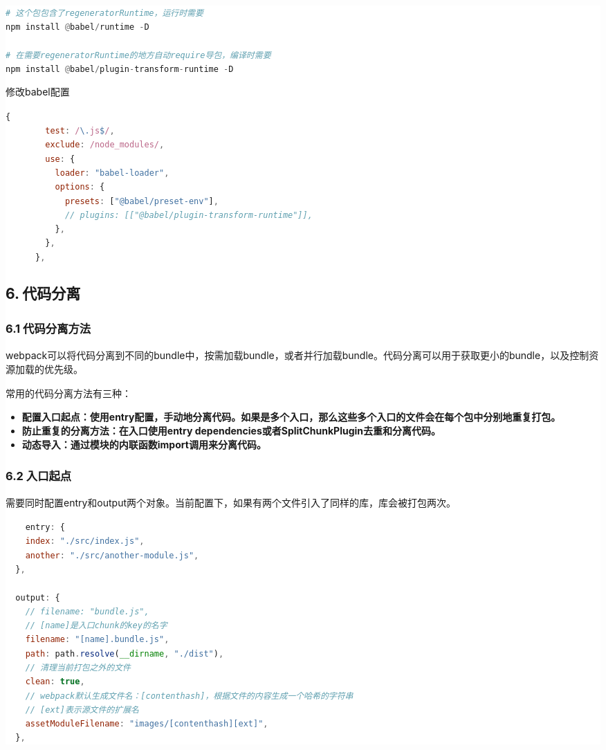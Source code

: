 ```python
# 这个包包含了regeneratorRuntime，运行时需要
npm install @babel/runtime -D

# 在需要regeneratorRuntime的地方自动require导包，编译时需要
npm install @babel/plugin-transform-runtime -D
```

修改babel配置

```js
{
        test: /\.js$/,
        exclude: /node_modules/,
        use: {
          loader: "babel-loader",
          options: {
            presets: ["@babel/preset-env"],
            // plugins: [["@babel/plugin-transform-runtime"]],
          },
        },
      },
```





## 6. 代码分离

### 6.1 代码分离方法

webpack可以将代码分离到不同的bundle中，按需加载bundle，或者并行加载bundle。代码分离可以用于获取更小的bundle，以及控制资源加载的优先级。

常用的代码分离方法有三种：

- **配置入口起点：使用entry配置，手动地分离代码。如果是多个入口，那么这些多个入口的文件会在每个包中分别地重复打包。**
- **防止重复的分离方法：在入口使用entry dependencies或者SplitChunkPlugin去重和分离代码。**
- **动态导入：通过模块的内联函数import调用来分离代码。**



### 6.2 入口起点

需要同时配置entry和output两个对象。当前配置下，如果有两个文件引入了同样的库，库会被打包两次。

```js
	entry: {
    index: "./src/index.js",
    another: "./src/another-module.js",
  },

  output: {
    // filename: "bundle.js",
    // [name]是入口chunk的key的名字
    filename: "[name].bundle.js",
    path: path.resolve(__dirname, "./dist"),
    // 清理当前打包之外的文件
    clean: true,
    // webpack默认生成文件名：[contenthash]，根据文件的内容生成一个哈希的字符串
    // [ext]表示源文件的扩展名
    assetModuleFilename: "images/[contenthash][ext]",
  },
```
